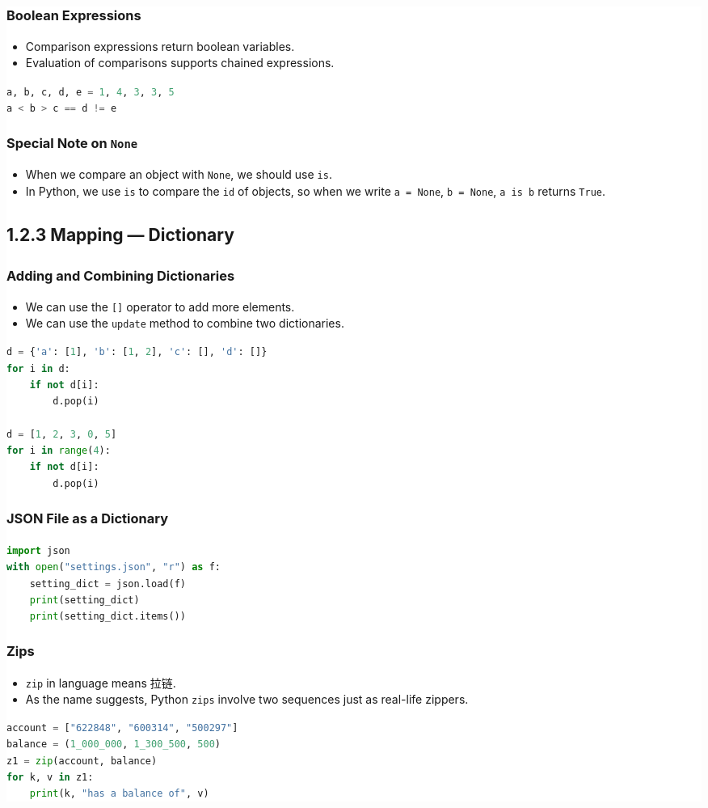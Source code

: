 ### Boolean Expressions
- Comparison expressions return boolean variables.
- Evaluation of comparisons supports chained expressions.

```python
a, b, c, d, e = 1, 4, 3, 3, 5
a < b > c == d != e
```

### Special Note on `None`
- When we compare an object with `None`, we should use `is`.
- In Python, we use `is` to compare the `id` of objects, so when we write `a = None`, `b = None`, `a is b` returns `True`.

## 1.2.3 Mapping — Dictionary

### Adding and Combining Dictionaries
- We can use the `[]` operator to add more elements.
- We can use the `update` method to combine two dictionaries.

```python
d = {'a': [1], 'b': [1, 2], 'c': [], 'd': []}
for i in d:
    if not d[i]:
        d.pop(i)

d = [1, 2, 3, 0, 5]
for i in range(4):
    if not d[i]:
        d.pop(i)
```

### JSON File as a Dictionary
```python
import json
with open("settings.json", "r") as f:
    setting_dict = json.load(f)
    print(setting_dict)
    print(setting_dict.items())
```

### Zips
- `zip` in language means 拉链.
- As the name suggests, Python `zips` involve two sequences just as real-life zippers.

```python
account = ["622848", "600314", "500297"]
balance = (1_000_000, 1_300_500, 500)
z1 = zip(account, balance)
for k, v in z1:
    print(k, "has a balance of", v)
```
